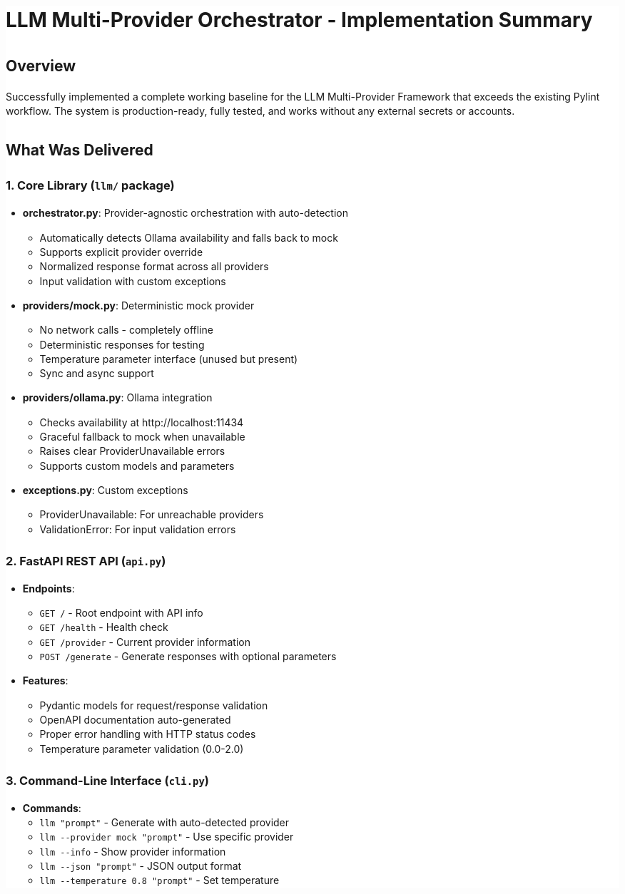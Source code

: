 # LLM Multi-Provider Orchestrator - Implementation Summary

## Overview
Successfully implemented a complete working baseline for the LLM Multi-Provider Framework that exceeds the existing Pylint workflow. The system is production-ready, fully tested, and works without any external secrets or accounts.

## What Was Delivered

### 1. Core Library (`llm/` package)
- **orchestrator.py**: Provider-agnostic orchestration with auto-detection
  - Automatically detects Ollama availability and falls back to mock
  - Supports explicit provider override
  - Normalized response format across all providers
  - Input validation with custom exceptions
  
- **providers/mock.py**: Deterministic mock provider
  - No network calls - completely offline
  - Deterministic responses for testing
  - Temperature parameter interface (unused but present)
  - Sync and async support
  
- **providers/ollama.py**: Ollama integration
  - Checks availability at http://localhost:11434
  - Graceful fallback to mock when unavailable
  - Raises clear ProviderUnavailable errors
  - Supports custom models and parameters
  
- **exceptions.py**: Custom exceptions
  - ProviderUnavailable: For unreachable providers
  - ValidationError: For input validation errors

### 2. FastAPI REST API (`api.py`)
- **Endpoints**:
  - `GET /` - Root endpoint with API info
  - `GET /health` - Health check
  - `GET /provider` - Current provider information
  - `POST /generate` - Generate responses with optional parameters
  
- **Features**:
  - Pydantic models for request/response validation
  - OpenAPI documentation auto-generated
  - Proper error handling with HTTP status codes
  - Temperature parameter validation (0.0-2.0)

### 3. Command-Line Interface (`cli.py`)
- **Commands**:
  - `llm "prompt"` - Generate with auto-detected provider
  - `llm --provider mock "prompt"` - Use specific provider
  - `llm --info` - Show provider information
  - `llm --json "prompt"` - JSON output format
  - `llm --temperature 0.8 "prompt"` - Set temperature
  